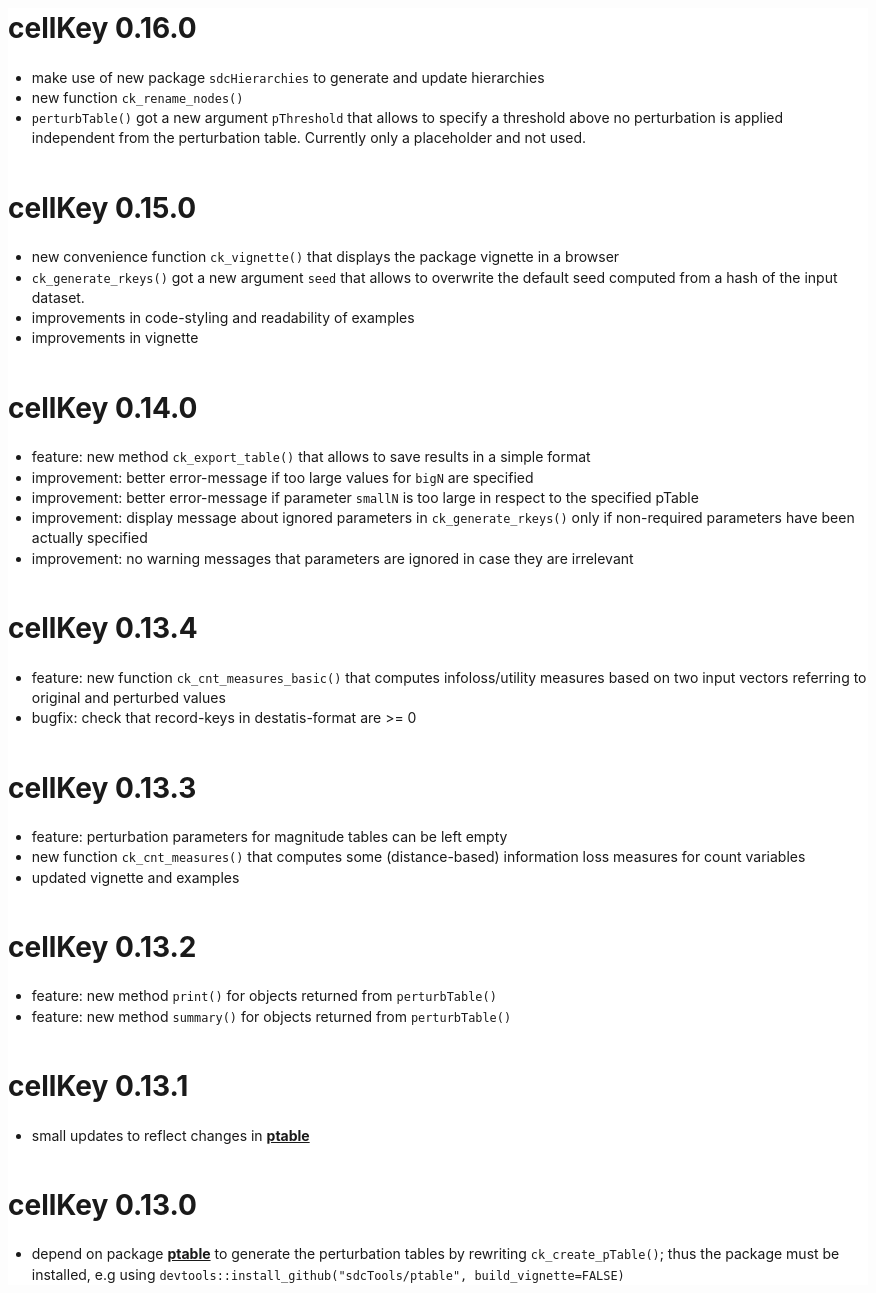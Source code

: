 # cellKey 0.16.0
- make use of new package `sdcHierarchies` to generate and update hierarchies
- new function `ck_rename_nodes()`
- `perturbTable()` got a new argument `pThreshold` that allows to specify a threshold above no perturbation is applied independent from the perturbation table. Currently only a placeholder and not used.

# cellKey 0.15.0
- new convenience function `ck_vignette()` that displays the package vignette in a browser
- `ck_generate_rkeys()` got a new argument `seed` that allows to overwrite the default seed computed from a hash of the input dataset.
- improvements in code-styling and readability of examples
- improvements in vignette

# cellKey 0.14.0
- feature: new method `ck_export_table()` that allows to save results in a simple format
- improvement: better error-message if too large values for `bigN` are specified
- improvement: better error-message if parameter `smallN` is too large in respect to the specified pTable
- improvement: display message about ignored parameters in `ck_generate_rkeys()` only if non-required parameters have been actually specified
- improvement: no warning messages that parameters are ignored in case they are irrelevant

# cellKey 0.13.4
- feature: new function `ck_cnt_measures_basic()` that computes infoloss/utility measures based on two input vectors referring to original and perturbed values
- bugfix: check that record-keys in destatis-format are >= 0

# cellKey 0.13.3
- feature: perturbation parameters for magnitude tables can be left empty
- new function `ck_cnt_measures()` that computes some (distance-based) information loss measures for count variables
- updated vignette and examples

# cellKey 0.13.2
- feature: new method `print()` for objects returned from `perturbTable()`
- feature: new method `summary()` for objects returned from `perturbTable()`

# cellKey 0.13.1
- small updates to reflect changes in [**ptable**](http://github.com/tenderle/ptable)

# cellKey 0.13.0
- depend on package [**ptable**](http://github.com/sdcTools/ptable) to generate the perturbation tables by rewriting `ck_create_pTable()`; thus the package must be installed, e.g using `devtools::install_github("sdcTools/ptable", build_vignette=FALSE)`
